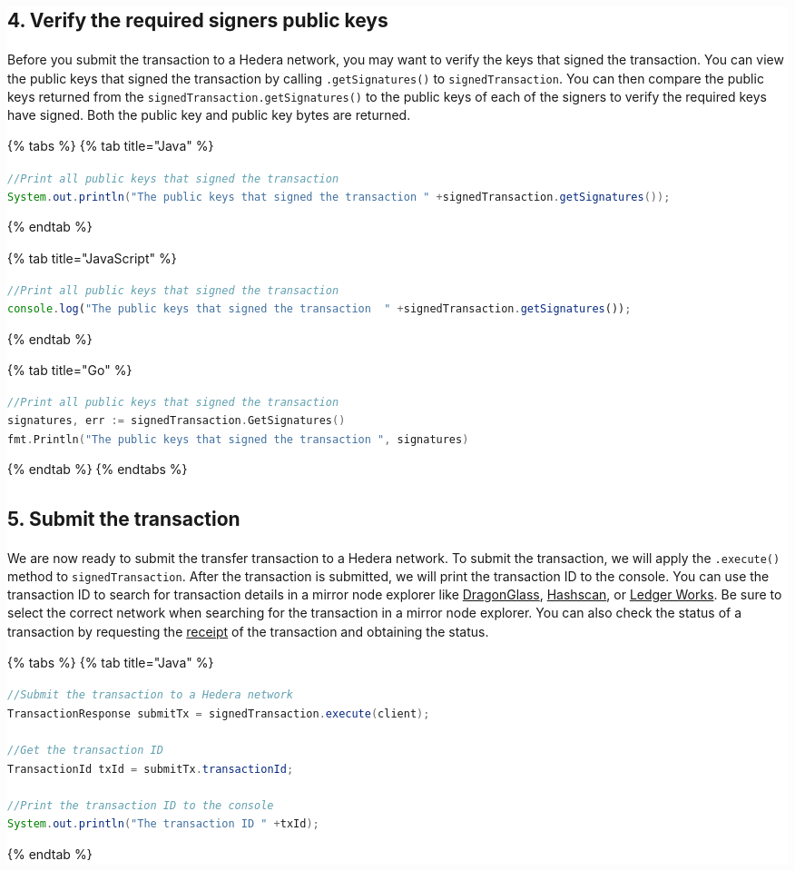 ## 4. Verify the required signers public keys

Before you submit the transaction to a Hedera network, you may want to verify the keys that signed the transaction. You can view the public keys that signed the transaction by calling `.getSignatures()` to `signedTransaction`. You can then compare the public keys returned from the `signedTransaction.getSignatures()` to the public keys of each of the signers to verify the required keys have signed. Both the public key and public key bytes are returned.

{% tabs %}
{% tab title="Java" %}
```java
//Print all public keys that signed the transaction
System.out.println("The public keys that signed the transaction " +signedTransaction.getSignatures());
```
{% endtab %}

{% tab title="JavaScript" %}
```javascript
//Print all public keys that signed the transaction
console.log("The public keys that signed the transaction  " +signedTransaction.getSignatures());
```
{% endtab %}

{% tab title="Go" %}
```go
//Print all public keys that signed the transaction
signatures, err := signedTransaction.GetSignatures()
fmt.Println("The public keys that signed the transaction ", signatures)
```
{% endtab %}
{% endtabs %}

## 5. Submit the transaction

We are now ready to submit the transfer transaction to a Hedera network. To submit the transaction, we will apply the `.execute()` method to `signedTransaction`. After the transaction is submitted, we will print the transaction ID to the console. You can use the transaction ID to search for transaction details in a mirror node explorer like [DragonGlass](https://app.dragonglass.me/hedera/home), [Hashscan](https://hashscan.io/#/mainnet/dashboard), or [Ledger Works](https://explore.lworks.io). Be sure to select the correct network when searching for the transaction in a mirror node explorer. You can also check the status of a transaction by requesting the [receipt](../../../set-up-your-local-network/get-a-transaction-receipt.md) of the transaction and obtaining the status.

{% tabs %}
{% tab title="Java" %}
```java
//Submit the transaction to a Hedera network
TransactionResponse submitTx = signedTransaction.execute(client);

//Get the transaction ID
TransactionId txId = submitTx.transactionId;

//Print the transaction ID to the console
System.out.println("The transaction ID " +txId);
```
{% endtab %}
